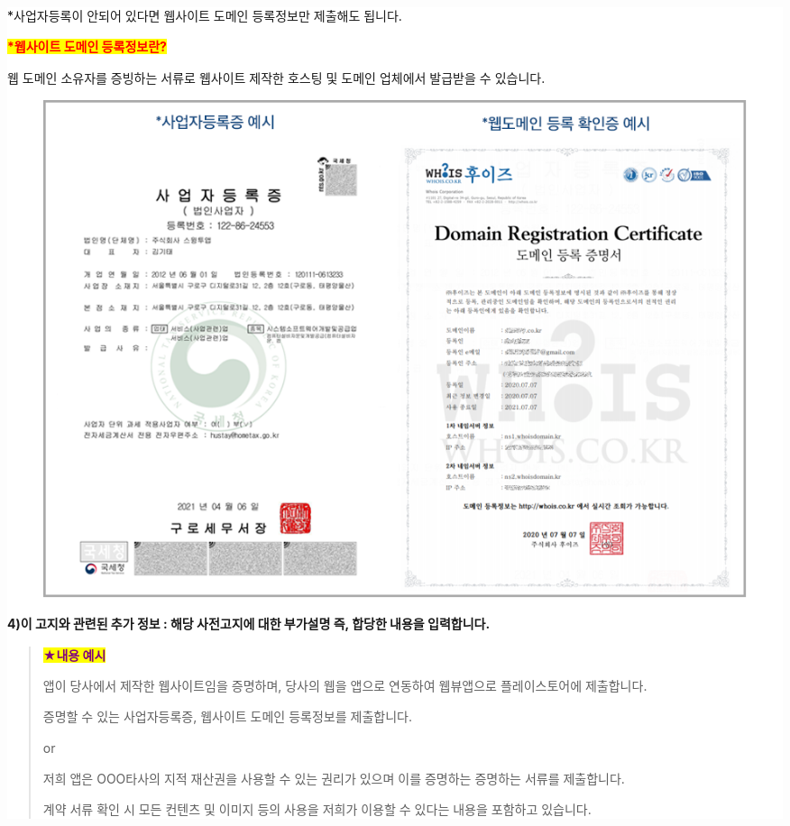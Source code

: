 \*사업자등록이 안되어 있다면 웹사이트 도메인 등록정보만 제출해도 됩니다.



<mark style="color:red;">**\*웹사이트 도메인 등록정보란?**</mark>

웹 도메인 소유자를 증빙하는 서류로 웹사이트 제작한 호스팅 및 도메인 업체에서 발급받을 수 있습니다.&#x20;

<figure><img src="../../.gitbook/assets/사전고지문서-샘플-(1).png" alt=""><figcaption></figcaption></figure>

**4)이 고지와 관련된 추가 정보 : 해당 사전고지에 대한 부가설명 즉, 합당한 내용을 입력합니다.**

> <mark style="color:purple;">**★내용 예시**</mark>
>
> 앱이 당사에서 제작한 웹사이트임을 증명하며, 당사의 웹을 앱으로 연동하여 웹뷰앱으로 플레이스토어에 제출합니다.
>
> 증명할 수 있는 사업자등록증, 웹사이트 도메인 등록정보를 제출합니다.
>
> or
>
> 저희 앱은 OOO타사의 지적 재산권을 사용할 수 있는 권리가 있으며 이를 증명하는 증명하는 서류를 제출합니다.
>
> 계약 서류 확인 시 모든 컨텐츠 및 이미지 등의 사용을 저희가 이용할 수 있다는 내용을 포함하고 있습니다.
